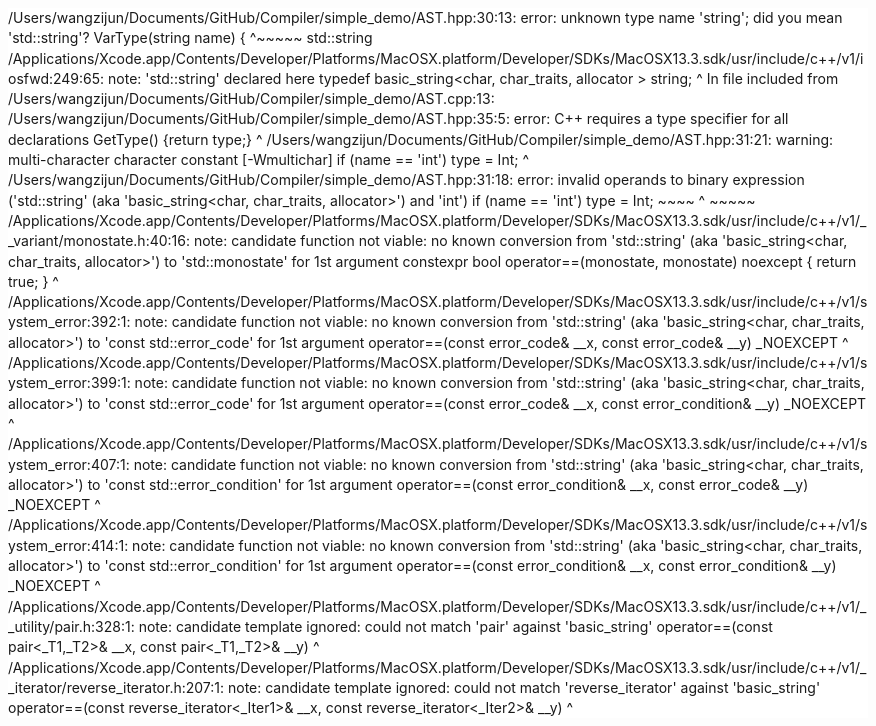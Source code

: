 /Users/wangzijun/Documents/GitHub/Compiler/simple_demo/AST.hpp:30:13: error: unknown type name 'string'; did you mean 'std::string'?
    VarType(string name) {
            ^~~~~~
            std::string
/Applications/Xcode.app/Contents/Developer/Platforms/MacOSX.platform/Developer/SDKs/MacOSX13.3.sdk/usr/include/c++/v1/iosfwd:249:65: note: 'std::string' declared here
typedef basic_string<char, char_traits<char>, allocator<char> > string;
                                                                ^
In file included from /Users/wangzijun/Documents/GitHub/Compiler/simple_demo/AST.cpp:13:
/Users/wangzijun/Documents/GitHub/Compiler/simple_demo/AST.hpp:35:5: error: C++ requires a type specifier for all declarations
    GetType() {return type;}
    ^
/Users/wangzijun/Documents/GitHub/Compiler/simple_demo/AST.hpp:31:21: warning: multi-character character constant [-Wmultichar]
        if (name == 'int') type = Int; 
                    ^
/Users/wangzijun/Documents/GitHub/Compiler/simple_demo/AST.hpp:31:18: error: invalid operands to binary expression ('std::string' (aka 'basic_string<char, char_traits<char>, allocator<char>>') and 'int')
        if (name == 'int') type = Int; 
            ~~~~ ^  ~~~~~
/Applications/Xcode.app/Contents/Developer/Platforms/MacOSX.platform/Developer/SDKs/MacOSX13.3.sdk/usr/include/c++/v1/__variant/monostate.h:40:16: note: candidate function not viable: no known conversion from 'std::string' (aka 'basic_string<char, char_traits<char>, allocator<char>>') to 'std::monostate' for 1st argument
constexpr bool operator==(monostate, monostate) noexcept { return true; }
               ^
/Applications/Xcode.app/Contents/Developer/Platforms/MacOSX.platform/Developer/SDKs/MacOSX13.3.sdk/usr/include/c++/v1/system_error:392:1: note: candidate function not viable: no known conversion from 'std::string' (aka 'basic_string<char, char_traits<char>, allocator<char>>') to 'const std::error_code' for 1st argument
operator==(const error_code& __x, const error_code& __y) _NOEXCEPT
^
/Applications/Xcode.app/Contents/Developer/Platforms/MacOSX.platform/Developer/SDKs/MacOSX13.3.sdk/usr/include/c++/v1/system_error:399:1: note: candidate function not viable: no known conversion from 'std::string' (aka 'basic_string<char, char_traits<char>, allocator<char>>') to 'const std::error_code' for 1st argument
operator==(const error_code& __x, const error_condition& __y) _NOEXCEPT
^
/Applications/Xcode.app/Contents/Developer/Platforms/MacOSX.platform/Developer/SDKs/MacOSX13.3.sdk/usr/include/c++/v1/system_error:407:1: note: candidate function not viable: no known conversion from 'std::string' (aka 'basic_string<char, char_traits<char>, allocator<char>>') to 'const std::error_condition' for 1st argument
operator==(const error_condition& __x, const error_code& __y) _NOEXCEPT
^
/Applications/Xcode.app/Contents/Developer/Platforms/MacOSX.platform/Developer/SDKs/MacOSX13.3.sdk/usr/include/c++/v1/system_error:414:1: note: candidate function not viable: no known conversion from 'std::string' (aka 'basic_string<char, char_traits<char>, allocator<char>>') to 'const std::error_condition' for 1st argument
operator==(const error_condition& __x, const error_condition& __y) _NOEXCEPT
^
/Applications/Xcode.app/Contents/Developer/Platforms/MacOSX.platform/Developer/SDKs/MacOSX13.3.sdk/usr/include/c++/v1/__utility/pair.h:328:1: note: candidate template ignored: could not match 'pair' against 'basic_string'
operator==(const pair<_T1,_T2>& __x, const pair<_T1,_T2>& __y)
^
/Applications/Xcode.app/Contents/Developer/Platforms/MacOSX.platform/Developer/SDKs/MacOSX13.3.sdk/usr/include/c++/v1/__iterator/reverse_iterator.h:207:1: note: candidate template ignored: could not match 'reverse_iterator' against 'basic_string'
operator==(const reverse_iterator<_Iter1>& __x, const reverse_iterator<_Iter2>& __y)
^